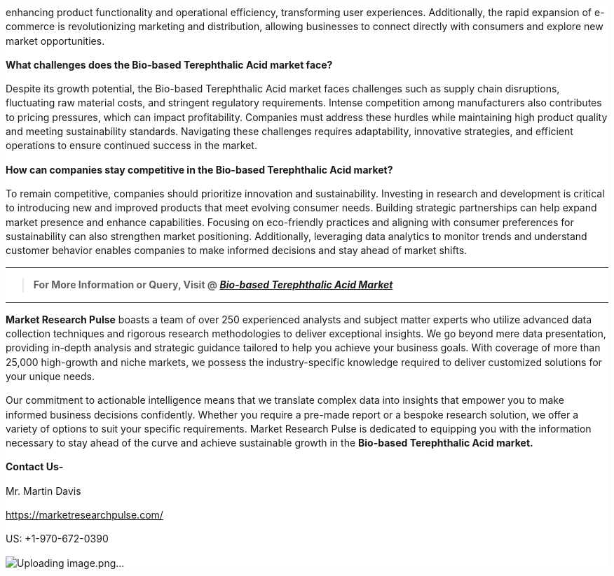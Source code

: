 enhancing product functionality and operational efficiency, transforming user experiences. Additionally, the rapid expansion of e-commerce is revolutionizing marketing and distribution, allowing businesses to connect directly with consumers and explore new market opportunities.</p><p><strong>What challenges does the Bio-based Terephthalic Acid market face?</strong></p><p>Despite its growth potential, the Bio-based Terephthalic Acid market faces challenges such as supply chain disruptions, fluctuating raw material costs, and stringent regulatory requirements. Intense competition among manufacturers also contributes to pricing pressures, which can impact profitability. Companies must address these hurdles while maintaining high product quality and meeting sustainability standards. Navigating these challenges requires adaptability, innovative strategies, and efficient operations to ensure continued success in the market.</p><p><strong>How can companies stay competitive in the Bio-based Terephthalic Acid market?</strong></p><p>To remain competitive, companies should prioritize innovation and sustainability. Investing in research and development is critical to introducing new and improved products that meet evolving consumer needs. Building strategic partnerships can help expand market presence and enhance capabilities. Focusing on eco-friendly practices and aligning with consumer preferences for sustainability can also strengthen market positioning. Additionally, leveraging data analytics to monitor trends and understand customer behavior enables companies to make informed decisions and stay ahead of market shifts.</p><hr /><blockquote><p><strong>For More Information or Query, Visit @&nbsp;<em><a href="https://marketresearchpulse.com/report/97292/bio-based-terephthalic-acid-market?utm_source=Linkedin&utm_medium=0114">Bio-based Terephthalic Acid Market</a></em></strong></p></blockquote><hr /><p><strong>Market Research Pulse</strong> boasts a team of over 250 experienced analysts and subject matter experts who utilize advanced data collection techniques and rigorous research methodologies to deliver exceptional insights. We go beyond mere data presentation, providing in-depth analysis and strategic guidance tailored to help you achieve your business goals. With coverage of more than 25,000 high-growth and niche markets, we possess the industry-specific knowledge required to deliver customized solutions for your unique needs.</p><p>Our commitment to actionable intelligence means that we translate complex data into insights that empower you to make informed business decisions confidently. Whether you require a pre-made report or a bespoke research solution, we offer a variety of options to suit your specific requirements. Market Research Pulse is dedicated to equipping you with the information necessary to stay ahead of the curve and achieve sustainable growth in the <strong>Bio-based Terephthalic Acid market.</strong></p><p><strong>Contact Us-</strong></p><p>Mr. Martin Davis</p><p>https://marketresearchpulse.com/</p><p>US: +1-970-672-0390</p>
![Uploading image.png…]()
